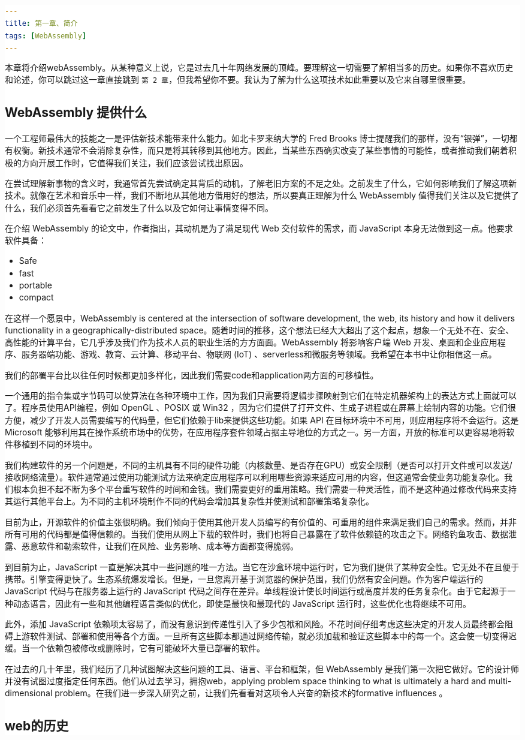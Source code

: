```yaml
---
title: 第一章、简介
tags: [WebAssembly]
---
```


本章将介绍webAssembly。从某种意义上说，它是过去几十年网络发展的顶峰。要理解这一切需要了解相当多的历史。如果你不喜欢历史和论述，你可以跳过这一章直接跳到 `第 2 章`，但我希望你不要。我认为了解为什么这项技术如此重要以及它来自哪里很重要。

## WebAssembly 提供什么

一个工程师最伟大的技能之一是评估新技术能带来什么能力。如北卡罗来纳大学的 Fred Brooks 博士提醒我们的那样，没有“银弹”，一切都有权衡。新技术通常不会消除复杂性，而只是将其转移到其他地方。因此，当某些东西确实改变了某些事情的可能性，或者推动我们朝着积极的方向开展工作时，它值得我们关注，我们应该尝试找出原因。

在尝试理解新事物的含义时，我通常首先尝试确定其背后的动机，了解老旧方案的不足之处。之前发生了什么，它如何影响我们了解这项新技术。就像在艺术和音乐中一样，我们不断地从其他地方借用好的想法，所以要真正理解为什么 WebAssembly 值得我们关注以及它提供了什么，我们必须首先看看它之前发生了什么以及它如何让事情变得不同。

在介绍 WebAssembly 的论文中，作者指出，其动机是为了满足现代 Web 交付软件的需求，而 JavaScript 本身无法做到这一点。他要求软件具备：

- Safe
- fast
- portable
- compact

在这样一个愿景中，WebAssembly is centered at the intersection of software development, the web, its history and how it delivers functionality in a geographically-distributed space。随着时间的推移，这个想法已经大大超出了这个起点，想象一个无处不在、安全、高性能的计算平台，它几乎涉及我们作为技术人员的职业生活的方方面面。WebAssembly 将影响客户端 Web 开发、桌面和企业应用程序、服务器端功能、游戏、教育、云计算、移动平台、物联网 (IoT) 、serverless和微服务等领域。我希望在本书中让你相信这一点。

我们的部署平台比以往任何时候都更加多样化，因此我们需要code和application两方面的可移植性。

一个通用的指令集或字节码可以使算法在各种环境中工作，因为我们只需要将逻辑步骤映射到它们在特定机器架构上的表达方式上面就可以了。程序员使用API编程，例如 OpenGL 、POSIX 或 Win32 ，因为它们提供了打开文件、生成子进程或在屏幕上绘制内容的功能。它们很方便，减少了开发人员需要编写的代码量，但它们依赖于lib来提供这些功能。如果 API 在目标环境中不可用，则应用程序将不会运行。这是 Microsoft 能够利用其在操作系统市场中的优势，在应用程序套件领域占据主导地位的方式之一。另一方面，开放的标准可以更容易地将软件移植到不同的环境中。

我们构建软件的另一个问题是，不同的主机具有不同的硬件功能（内核数量、是否存在GPU）或安全限制（是否可以打开文件或可以发送/接收网络流量）。软件通常通过使用功能测试方法来确定应用程序可以利用哪些资源来适应可用的内容，但这通常会使业务功能复杂化。我们根本负担不起不断为多个平台重写软件的时间和金钱。我们需要更好的重用策略。我们需要一种灵活性，而不是这种通过修改代码来支持其运行其他平台上。为不同的主机环境制作不同的代码会增加其复杂性并使测试和部署策略复杂化。

目前为止，开源软件的价值主张很明确。我们倾向于使用其他开发人员编写的有价值的、可重用的组件来满足我们自己的需求。然而，并非所有可用的代码都是值得信赖的。当我们使用从网上下载的软件时，我们也将自己暴露在了软件依赖链的攻击之下。网络钓鱼攻击、数据泄露、恶意软件和勒索软件，让我们在风险、业务影响、成本等方面都变得脆弱。

到目前为止，JavaScript 一直是解决其中一些问题的唯一方法。当它在沙盒环境中运行时，它为我们提供了某种安全性。它无处不在且便于携带。引擎变得更快了。生态系统爆发增长。但是，一旦您离开基于浏览器的保护范围，我们仍然有安全问题。作为客户端运行的 JavaScript 代码与在服务器上运行的 JavaScript 代码之间存在差异。单线程设计使长时间运行或高度并发的任务复杂化。由于它起源于一种动态语言，因此有一些和其他编程语言类似的优化，即使是最快和最现代的 JavaScript 运行时，这些优化也将继续不可用。

此外，添加 JavaScript 依赖项太容易了，而没有意识到传递性引入了多少包袱和风险。不花时间仔细考虑这些决定的开发人员最终都会阻碍上游软件测试、部署和使用等各个方面。一旦所有这些脚本都通过网络传输，就必须加载和验证这些脚本中的每一个。这会使一切变得迟缓。当一个依赖包被修改或删除时，它有可能破坏大量已部署的软件。

在过去的几十年里，我们经历了几种试图解决这些问题的工具、语言、平台和框架，但 WebAssembly 是我们第一次把它做好。它的设计师并没有试图过度指定任何东西。他们从过去学习，拥抱web，applying problem space thinking to what is ultimately a hard and multi-dimensional problem。在我们进一步深入研究之前，让我们先看看对这项令人兴奋的新技术的formative influences 。

## web的历史
